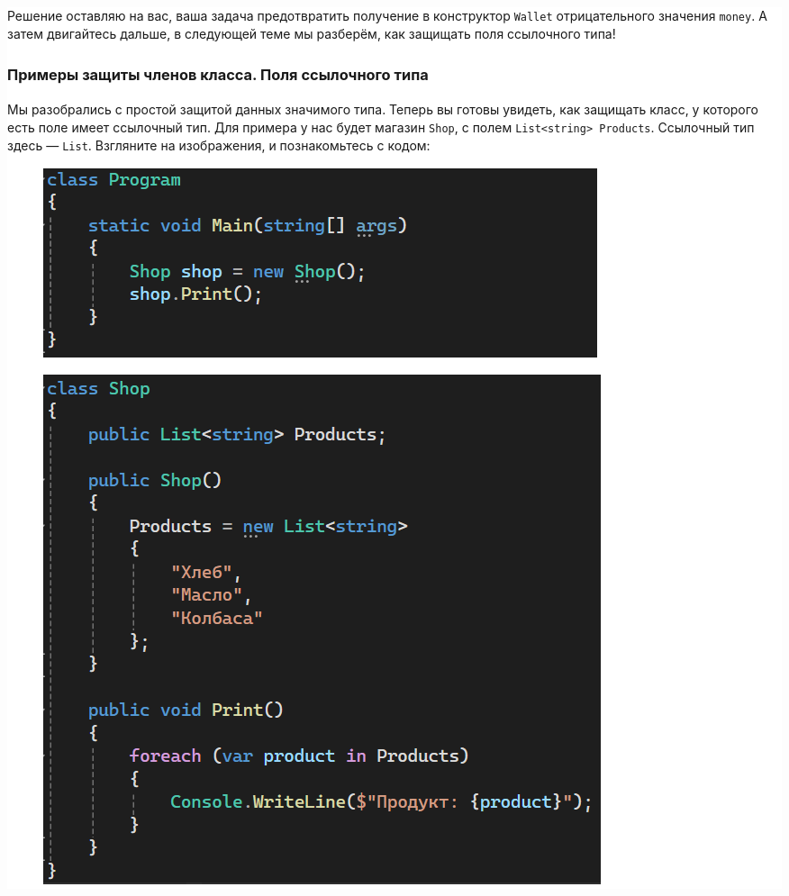 Решение оставляю на вас, ваша задача предотвратить получение в конструктор `Wallet` отрицательного значения `money`. А затем двигайтесь дальше, в следующей теме мы разберём, как защищать поля ссылочного типа!

### Примеры защиты членов класса. Поля ссылочного типа

Мы разобрались с простой защитой данных значимого типа. Теперь вы готовы увидеть, как защищать класс, у которого есть поле имеет ссылочный тип. Для примера у нас будет магазин `Shop`, с полем `List<string> Products`. Ссылочный тип здесь — `List`. Взгляните на изображения, и познакомьтесь с кодом:

<figure><img src="../.gitbook/assets/image (72).png" alt=""><figcaption></figcaption></figure>

<figure><img src="../.gitbook/assets/image (73).png" alt=""><figcaption></figcaption></figure>
